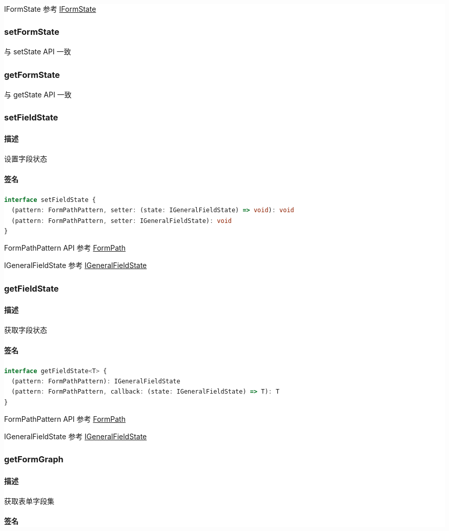 IFormState 参考 [IFormState](#iformstate)

### setFormState

与 setState API 一致

### getFormState

与 getState API 一致

### setFieldState

#### 描述

设置字段状态

#### 签名

```ts
interface setFieldState {
  (pattern: FormPathPattern, setter: (state: IGeneralFieldState) => void): void
  (pattern: FormPathPattern, setter: IGeneralFieldState): void
}
```

FormPathPattern API 参考 [FormPath](/api/entry/form-path#formpathpattern)

IGeneralFieldState 参考 [IGeneralFieldState](/api/models/field/#igeneralfieldstate)

### getFieldState

#### 描述

获取字段状态

#### 签名

```ts
interface getFieldState<T> {
  (pattern: FormPathPattern): IGeneralFieldState
  (pattern: FormPathPattern, callback: (state: IGeneralFieldState) => T): T
}
```

FormPathPattern API 参考 [FormPath](/api/entry/form-path#formpathpattern)

IGeneralFieldState 参考 [IGeneralFieldState](/api/models/field/#igeneralfieldstate)

### getFormGraph

#### 描述

获取表单字段集

#### 签名
